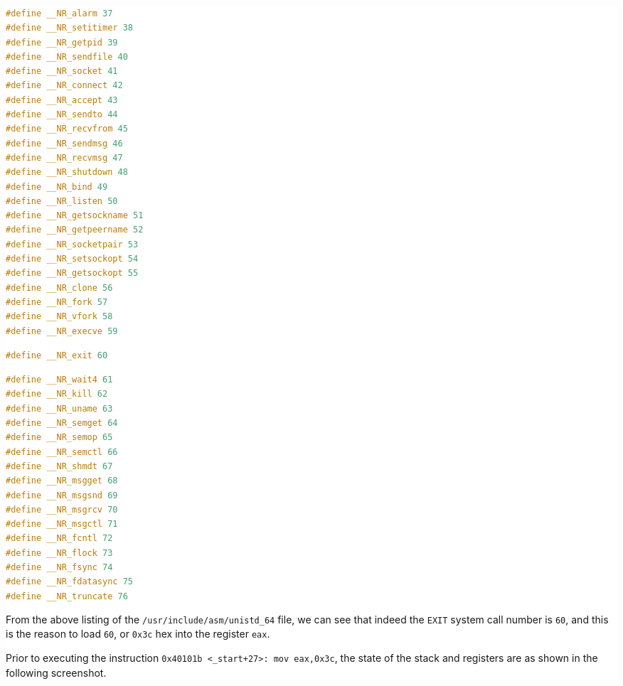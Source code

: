 ```C
#define __NR_alarm 37
#define __NR_setitimer 38
#define __NR_getpid 39
#define __NR_sendfile 40
#define __NR_socket 41
#define __NR_connect 42
#define __NR_accept 43
#define __NR_sendto 44
#define __NR_recvfrom 45
#define __NR_sendmsg 46
#define __NR_recvmsg 47
#define __NR_shutdown 48
#define __NR_bind 49
#define __NR_listen 50
#define __NR_getsockname 51
#define __NR_getpeername 52
#define __NR_socketpair 53
#define __NR_setsockopt 54
#define __NR_getsockopt 55
#define __NR_clone 56
#define __NR_fork 57
#define __NR_vfork 58
#define __NR_execve 59
```
```C
#define __NR_exit 60
```
```C
#define __NR_wait4 61
#define __NR_kill 62
#define __NR_uname 63
#define __NR_semget 64
#define __NR_semop 65
#define __NR_semctl 66
#define __NR_shmdt 67
#define __NR_msgget 68
#define __NR_msgsnd 69
#define __NR_msgrcv 70
#define __NR_msgctl 71
#define __NR_fcntl 72
#define __NR_flock 73
#define __NR_fsync 74
#define __NR_fdatasync 75
#define __NR_truncate 76
```

From the above listing of the `/usr/include/asm/unistd_64` file, we can see that indeed the `EXIT` system call number is `60`, and this is the reason to load `60`, or `0x3c` hex into the register `eax`.

Prior to executing the instruction `0x40101b <_start+27>: mov eax,0x3c`, the state of the stack and registers are as shown in the following screenshot.
